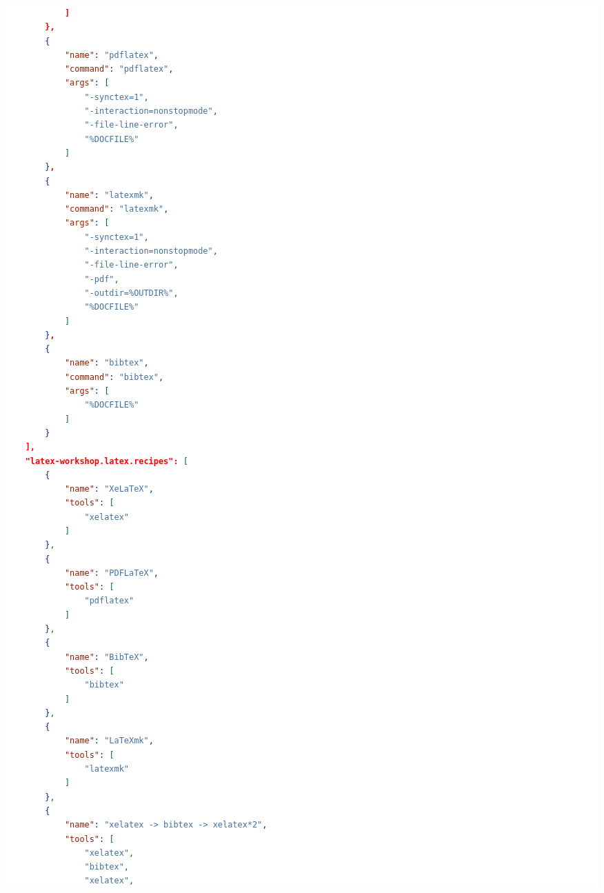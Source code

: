 ```json
            ]
        },
        {
            "name": "pdflatex",
            "command": "pdflatex",
            "args": [
                "-synctex=1",
                "-interaction=nonstopmode",
                "-file-line-error",
                "%DOCFILE%"
            ]
        },
        {
            "name": "latexmk",
            "command": "latexmk",
            "args": [
                "-synctex=1",
                "-interaction=nonstopmode",
                "-file-line-error",
                "-pdf",
                "-outdir=%OUTDIR%",
                "%DOCFILE%"
            ]
        },
        {
            "name": "bibtex",
            "command": "bibtex",
            "args": [
                "%DOCFILE%"
            ]
        }
    ],
    "latex-workshop.latex.recipes": [
        {
            "name": "XeLaTeX",
            "tools": [
                "xelatex"
            ]
        },
        {
            "name": "PDFLaTeX",
            "tools": [
                "pdflatex"
            ]
        },
        {
            "name": "BibTeX",
            "tools": [
                "bibtex"
            ]
        },
        {
            "name": "LaTeXmk",
            "tools": [
                "latexmk"
            ]
        },
        {
            "name": "xelatex -> bibtex -> xelatex*2",
            "tools": [
                "xelatex",
                "bibtex",
                "xelatex",
```